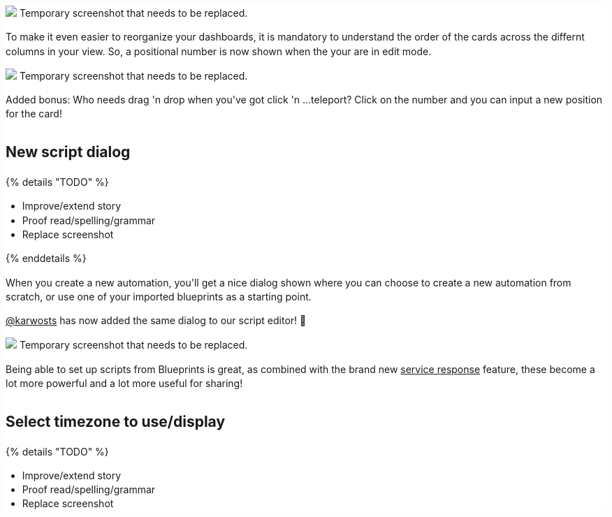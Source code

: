 <p class='img'>
<img src='https://user-images.githubusercontent.com/32912880/242464648-bc2dd476-9acf-4ccf-a615-668f7dd949f1.gif'></a>
Temporary screenshot that needs to be replaced.
</p>

To make it even easier to reorganize your dashboards, it is mandatory to
understand the order of the cards across the differnt columns in your view.
So, a positional number is now shown when the your are in edit mode.

<p class='img'>
<img src='https://user-images.githubusercontent.com/32912880/249232766-b1a35c7c-d596-4cab-83dc-67502b1a3c58.png'></a>
Temporary screenshot that needs to be replaced.
</p>

Added bonus: Who needs drag 'n drop when you've got click 'n ...teleport? Click
on the number and you can input a new position for the card!

<video width="640" height="600" controls>
  <source src="https://cdn.discordapp.com/attachments/717500797684023327/1123631077819433020/CleanShot_2023-06-28_at_16.52.10.mp4" type="video/mp4">
</video>

[@karwosts]: https://github.com/karwosts

## New script dialog

{% details "TODO" %}

- Improve/extend story
- Proof read/spelling/grammar
- Replace screenshot

{% enddetails %}

When you create a new automation, you'll get a nice dialog shown where you can
choose to create a new automation from scratch, or use one of your imported
blueprints as a starting point.

[@karwosts] has now added the same dialog to our script editor! 🎉

<p class='img'>
<img src='https://user-images.githubusercontent.com/32912880/246427640-34640dd1-9636-4a05-adb2-80a44874a9f5.png'></a>
Temporary screenshot that needs to be replaced.
</p>

Being able to set up scripts from Blueprints is great, as combined with the
brand new [service response](#services-call-can-now-respond) feature, these
become a lot more powerful and a lot more useful for sharing!

[@karwosts]: https://github.com/karwosts

## Select timezone to use/display

{% details "TODO" %}

- Improve/extend story
- Proof read/spelling/grammar
- Replace screenshot


[@allenporter]: https://github.com/allenporter
[adr]: https://github.com/home-assistant/architecture/blob/master/adr/0021-YAML-integration-configuration-deprecation-policy.md
[@dougiteixeira]: https://github.com/dougiteixeira
[@grahambrown11]: https://github.com/grahambrown11
[@hookedonunix]: https://github.com/hookedonunix
[@jbouwh]: https://github.com/jbouwh
[@Lash-L]: https://github.com/Lash-L
[@michalmo]: https://github.com/michalmo
[@Petro31]: https://github.com/Petro31
[@Shulyaka]: https://github.com/Shulyaka
[Apple TV]: /integrations/apple_tv/
[deeplinks]: /integrations/apple_tv/#launching-apps
[Derivative]: /integrations/derivative/
[ESPHome]: /integrations/esphome/
[Google Assistant]: /integrations/google_assistant/
[HomeKit Device]: /integrations/homekit_controller/
[Humidifiers]: /integrations/humidifier/
[mqtt_water_heater]: /integrations/water_heater.mqtt/
[MQTT]: /integrations/mqtt/
[persistent notifications]: /integrations/persistent_notification/
[Riemann sum integral]: /integrations/integration/
[Roborock]: /integrations/roborock/
[Threshold]: /integrations/threshold/
[Tuya]: /integrations/tuya/
[Utility Meter]: /integrations/utility_meter/
[Xiaomi Miio]: /integrations/xiaomi_miio/
[@cpolhout]: https://github.com/cpolhout
[@emontnemery]: https://github.com/emontnemery
[@jimmyd-be]: https://github.com/jimmyd-be
[@jpbede]: https://github.com/jpbede
[@tkdrob]: https://github.com/tkdrob
[Discovergy]: /integrations/discovergy
[Dremel 3D Printer]: /integrations/dremel_3d_printer
[Image]: /integrations/image
[LOQED Touch Smart Lock]: /integrations/loqed
[Renson]: /integrations/renson
[@bazwilliams]: https://github.com/bazwilliams
[@disforw]: https://github.com/disforw
[@MartinHjelmare]: https://github.com/MartinHjelmare
[@pail23]: https://github.com/pail23
[Google Translate text-to-speech]: /integrations/google_translate
[Linn / Openhome]: /integrations/openhome
[myStrom]: /integrations/mystrom
[QNAP]: /integrations/qnap
[@pvizeli]: https://github.com/pvizeli
[#95236]: https://github.com/home-assistant/core/pull/95236
[@gjohansson-ST]: https://github.com/gjohansson-ST
[#94090]: https://github.com/home-assistant/core/pull/94090
[@balloob]: https://github.com/balloob
[#95225]: https://github.com/home-assistant/core/pull/95225
[@bdraco]: https://github.com/bdraco
[#95143]: https://github.com/home-assistant/core/pull/95143
[@ludeeus]: https://github.com/ludeeus
[#94468]: https://github.com/home-assistant/core/pull/94468
[@jbouwh]: https://github.com/jbouwh
[#93965]: https://github.com/home-assistant/core/pull/93965
[@jbouwh]: https://github.com/jbouwh
[#94832]: https://github.com/home-assistant/core/pull/94832
[@micha91]: https://github.com/micha91
[#74954]: https://github.com/home-assistant/core/pull/74954
[@gjohansson-ST]: https://github.com/gjohansson-ST
[#95096]: https://github.com/home-assistant/core/pull/95096
[@gjohansson-ST]: https://github.com/gjohansson-ST
[#94106]: https://github.com/home-assistant/core/pull/94106
[@gjohansson-ST]: https://github.com/gjohansson-ST
[#94094]: https://github.com/home-assistant/core/pull/94094
[@jgrieger1]: https://github.com/jgrieger1
[#92371]: https://github.com/home-assistant/core/pull/92371
[devblog]: https://developers.home-assistant.io/blog/
[@bdraco]: https://github.com/bdraco
[#94363]: https://github.com/home-assistant/core/pull/94363
[Big Ass Fans integration]: /integrations/baf